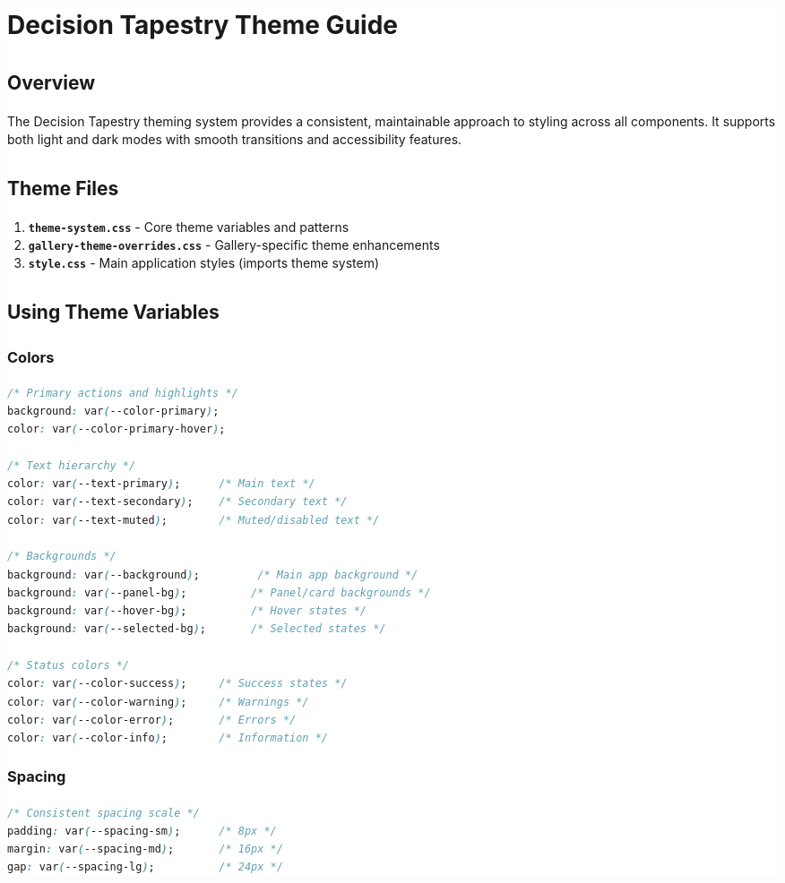 # Decision Tapestry Theme Guide

## Overview

The Decision Tapestry theming system provides a consistent, maintainable approach to styling across all components. It supports both light and dark modes with smooth transitions and accessibility features.

## Theme Files

1. **`theme-system.css`** - Core theme variables and patterns
2. **`gallery-theme-overrides.css`** - Gallery-specific theme enhancements
3. **`style.css`** - Main application styles (imports theme system)

## Using Theme Variables

### Colors

```css
/* Primary actions and highlights */
background: var(--color-primary);
color: var(--color-primary-hover);

/* Text hierarchy */
color: var(--text-primary);      /* Main text */
color: var(--text-secondary);    /* Secondary text */
color: var(--text-muted);        /* Muted/disabled text */

/* Backgrounds */
background: var(--background);         /* Main app background */
background: var(--panel-bg);          /* Panel/card backgrounds */
background: var(--hover-bg);          /* Hover states */
background: var(--selected-bg);       /* Selected states */

/* Status colors */
color: var(--color-success);     /* Success states */
color: var(--color-warning);     /* Warnings */
color: var(--color-error);       /* Errors */
color: var(--color-info);        /* Information */
```

### Spacing

```css
/* Consistent spacing scale */
padding: var(--spacing-sm);      /* 8px */
margin: var(--spacing-md);       /* 16px */
gap: var(--spacing-lg);          /* 24px */
```
